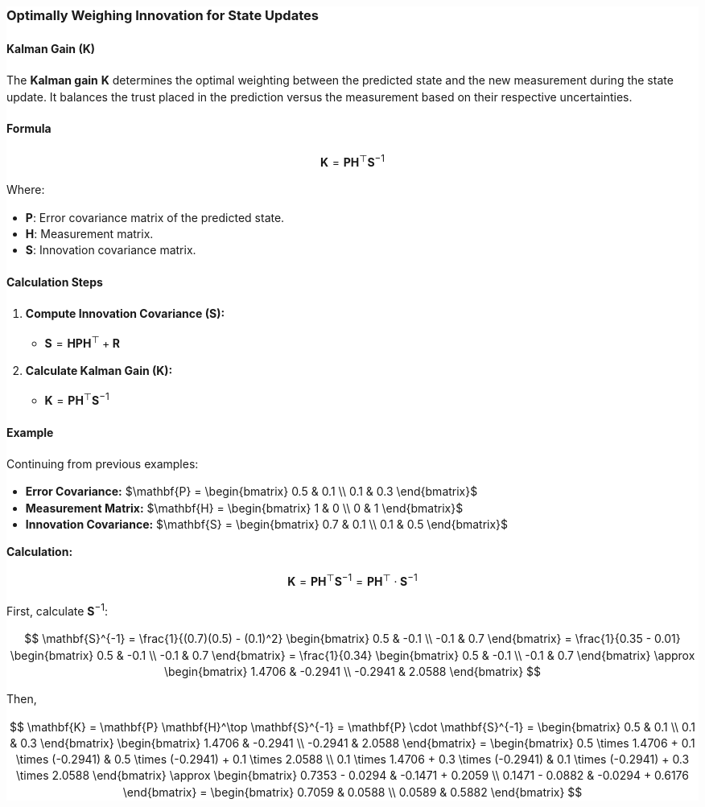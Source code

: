 ### Optimally Weighing Innovation for State Updates

#### Kalman Gain ($\mathbf{K}$)

The **Kalman gain** $\mathbf{K}$ determines the optimal weighting between the predicted state and the new measurement during the state update. It balances the trust placed in the prediction versus the measurement based on their respective uncertainties.

#### Formula

$$
\mathbf{K} = \mathbf{P} \mathbf{H}^\top \mathbf{S}^{-1}
$$

Where:
- $\mathbf{P}$: Error covariance matrix of the predicted state.
- $\mathbf{H}$: Measurement matrix.
- $\mathbf{S}$: Innovation covariance matrix.

#### Calculation Steps

1. **Compute Innovation Covariance ($\mathbf{S}$):**
   - $\mathbf{S} = \mathbf{H} \mathbf{P} \mathbf{H}^\top + \mathbf{R}$
   
2. **Calculate Kalman Gain ($\mathbf{K}$):**
   - $\mathbf{K} = \mathbf{P} \mathbf{H}^\top \mathbf{S}^{-1}$

#### Example

Continuing from previous examples:
- **Error Covariance:** $\mathbf{P} = \begin{bmatrix} 0.5 & 0.1 \\ 0.1 & 0.3 \end{bmatrix}$
- **Measurement Matrix:** $\mathbf{H} = \begin{bmatrix} 1 & 0 \\ 0 & 1 \end{bmatrix}$
- **Innovation Covariance:** $\mathbf{S} = \begin{bmatrix} 0.7 & 0.1 \\ 0.1 & 0.5 \end{bmatrix}$

**Calculation:**

$$
\mathbf{K} = \mathbf{P} \mathbf{H}^\top \mathbf{S}^{-1} = \mathbf{P} \mathbf{H}^\top \cdot \mathbf{S}^{-1}
$$

First, calculate $\mathbf{S}^{-1}$:

$$
\mathbf{S}^{-1} = \frac{1}{(0.7)(0.5) - (0.1)^2} \begin{bmatrix} 0.5 & -0.1 \\ -0.1 & 0.7 \end{bmatrix} = \frac{1}{0.35 - 0.01} \begin{bmatrix} 0.5 & -0.1 \\ -0.1 & 0.7 \end{bmatrix} = \frac{1}{0.34} \begin{bmatrix} 0.5 & -0.1 \\ -0.1 & 0.7 \end{bmatrix} \approx \begin{bmatrix} 1.4706 & -0.2941 \\ -0.2941 & 2.0588 \end{bmatrix}
$$

Then,

$$
\mathbf{K} = \mathbf{P} \mathbf{H}^\top \mathbf{S}^{-1} = \mathbf{P} \cdot \mathbf{S}^{-1} = \begin{bmatrix} 0.5 & 0.1 \\ 0.1 & 0.3 \end{bmatrix} \begin{bmatrix} 1.4706 & -0.2941 \\ -0.2941 & 2.0588 \end{bmatrix} = \begin{bmatrix} 0.5 \times 1.4706 + 0.1 \times (-0.2941) & 0.5 \times (-0.2941) + 0.1 \times 2.0588 \\ 0.1 \times 1.4706 + 0.3 \times (-0.2941) & 0.1 \times (-0.2941) + 0.3 \times 2.0588 \end{bmatrix} \approx \begin{bmatrix} 0.7353 - 0.0294 & -0.1471 + 0.2059 \\ 0.1471 - 0.0882 & -0.0294 + 0.6176 \end{bmatrix} = \begin{bmatrix} 0.7059 & 0.0588 \\ 0.0589 & 0.5882 \end{bmatrix}
$$
